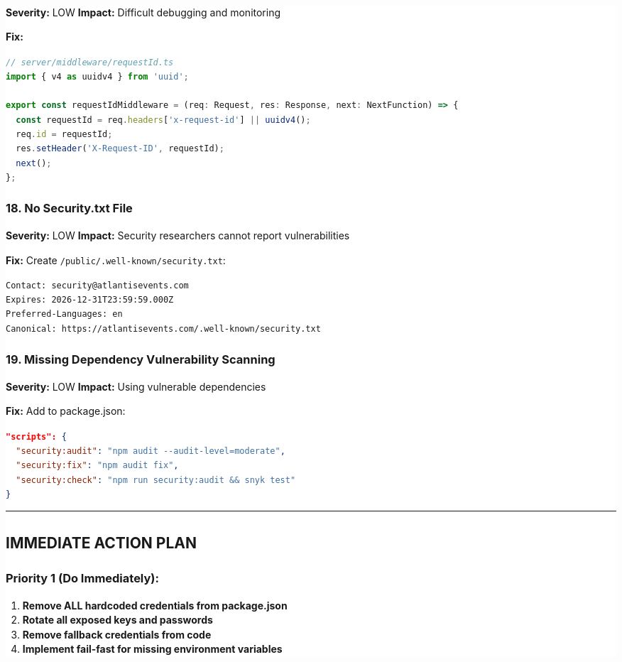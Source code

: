 **Severity:** LOW
**Impact:** Difficult debugging and monitoring

**Fix:**

```typescript
// server/middleware/requestId.ts
import { v4 as uuidv4 } from 'uuid';

export const requestIdMiddleware = (req: Request, res: Response, next: NextFunction) => {
  const requestId = req.headers['x-request-id'] || uuidv4();
  req.id = requestId;
  res.setHeader('X-Request-ID', requestId);
  next();
};
```

### 18. No Security.txt File

**Severity:** LOW
**Impact:** Security researchers cannot report vulnerabilities

**Fix:** Create `/public/.well-known/security.txt`:

```
Contact: security@atlantisevents.com
Expires: 2026-12-31T23:59:59.000Z
Preferred-Languages: en
Canonical: https://atlantisevents.com/.well-known/security.txt
```

### 19. Missing Dependency Vulnerability Scanning

**Severity:** LOW
**Impact:** Using vulnerable dependencies

**Fix:** Add to package.json:

```json
"scripts": {
  "security:audit": "npm audit --audit-level=moderate",
  "security:fix": "npm audit fix",
  "security:check": "npm run security:audit && snyk test"
}
```

---

## IMMEDIATE ACTION PLAN

### Priority 1 (Do Immediately):

1. **Remove ALL hardcoded credentials from package.json**
2. **Rotate all exposed keys and passwords**
3. **Remove fallback credentials from code**
4. **Implement fail-fast for missing environment variables**
